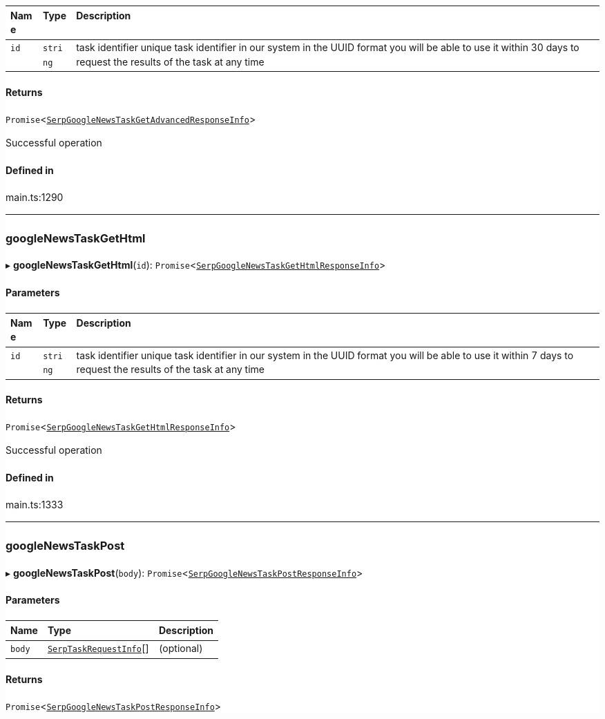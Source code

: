 | Name | Type | Description |
| :------ | :------ | :------ |
| `id` | `string` | task identifier unique task identifier in our system in the UUID format you will be able to use it within 30 days to request the results of the task at any time |

#### Returns

`Promise`\<[`SerpGoogleNewsTaskGetAdvancedResponseInfo`](SerpGoogleNewsTaskGetAdvancedResponseInfo.md)\>

Successful operation

#### Defined in

main.ts:1290

___

### googleNewsTaskGetHtml

▸ **googleNewsTaskGetHtml**(`id`): `Promise`\<[`SerpGoogleNewsTaskGetHtmlResponseInfo`](SerpGoogleNewsTaskGetHtmlResponseInfo.md)\>

#### Parameters

| Name | Type | Description |
| :------ | :------ | :------ |
| `id` | `string` | task identifier unique task identifier in our system in the UUID format you will be able to use it within 7 days to request the results of the task at any time |

#### Returns

`Promise`\<[`SerpGoogleNewsTaskGetHtmlResponseInfo`](SerpGoogleNewsTaskGetHtmlResponseInfo.md)\>

Successful operation

#### Defined in

main.ts:1333

___

### googleNewsTaskPost

▸ **googleNewsTaskPost**(`body`): `Promise`\<[`SerpGoogleNewsTaskPostResponseInfo`](SerpGoogleNewsTaskPostResponseInfo.md)\>

#### Parameters

| Name | Type | Description |
| :------ | :------ | :------ |
| `body` | [`SerpTaskRequestInfo`](SerpTaskRequestInfo.md)[] | (optional) |

#### Returns

`Promise`\<[`SerpGoogleNewsTaskPostResponseInfo`](SerpGoogleNewsTaskPostResponseInfo.md)\>
